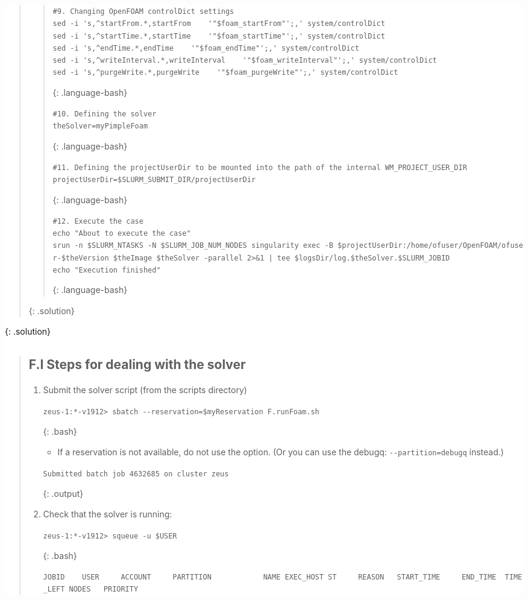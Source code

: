 > > 
> > ~~~
> > #9. Changing OpenFOAM controlDict settings
> > sed -i 's,^startFrom.*,startFrom    '"$foam_startFrom"';,' system/controlDict
> > sed -i 's,^startTime.*,startTime    '"$foam_startTime"';,' system/controlDict
> > sed -i 's,^endTime.*,endTime    '"$foam_endTime"';,' system/controlDict
> > sed -i 's,^writeInterval.*,writeInterval    '"$foam_writeInterval"';,' system/controlDict
> > sed -i 's,^purgeWrite.*,purgeWrite    '"$foam_purgeWrite"';,' system/controlDict
> > ~~~
> > {: .language-bash}
> > 
> > ~~~
> > #10. Defining the solver
> > theSolver=myPimpleFoam
> > ~~~
> > {: .language-bash}
> > 
> > ~~~
> > #11. Defining the projectUserDir to be mounted into the path of the internal WM_PROJECT_USER_DIR
> > projectUserDir=$SLURM_SUBMIT_DIR/projectUserDir
> > ~~~
> > {: .language-bash}
> > 
> > ~~~
> > #12. Execute the case 
> > echo "About to execute the case"
> > srun -n $SLURM_NTASKS -N $SLURM_JOB_NUM_NODES singularity exec -B $projectUserDir:/home/ofuser/OpenFOAM/ofuser-$theVersion $theImage $theSolver -parallel 2>&1 | tee $logsDir/log.$theSolver.$SLURM_JOBID
> > echo "Execution finished"
> > ~~~
> > {: .language-bash}
> >
> {: .solution}
>
{: .solution}

> ## F.I Steps for dealing with the solver
> 1. Submit the solver script (from the scripts directory)
> 
>    ~~~
>    zeus-1:*-v1912> sbatch --reservation=$myReservation F.runFoam.sh 
>    ~~~
>    {: .bash}
>    - If a reservation is not available, do not use the option. (Or you can use the debugq: `--partition=debugq` instead.)
>    
>    ~~~
>    Submitted batch job 4632685 on cluster zeus
>    ~~~
>    {: .output}
> 
> 2. Check that the solver is running:
> 
>    ~~~
>    zeus-1:*-v1912> squeue -u $USER
>    ~~~
>    {: .bash}
> 
>    ~~~
>    JOBID    USER     ACCOUNT     PARTITION            NAME EXEC_HOST ST     REASON   START_TIME     END_TIME  TIME_LEFT NODES   PRIORITY